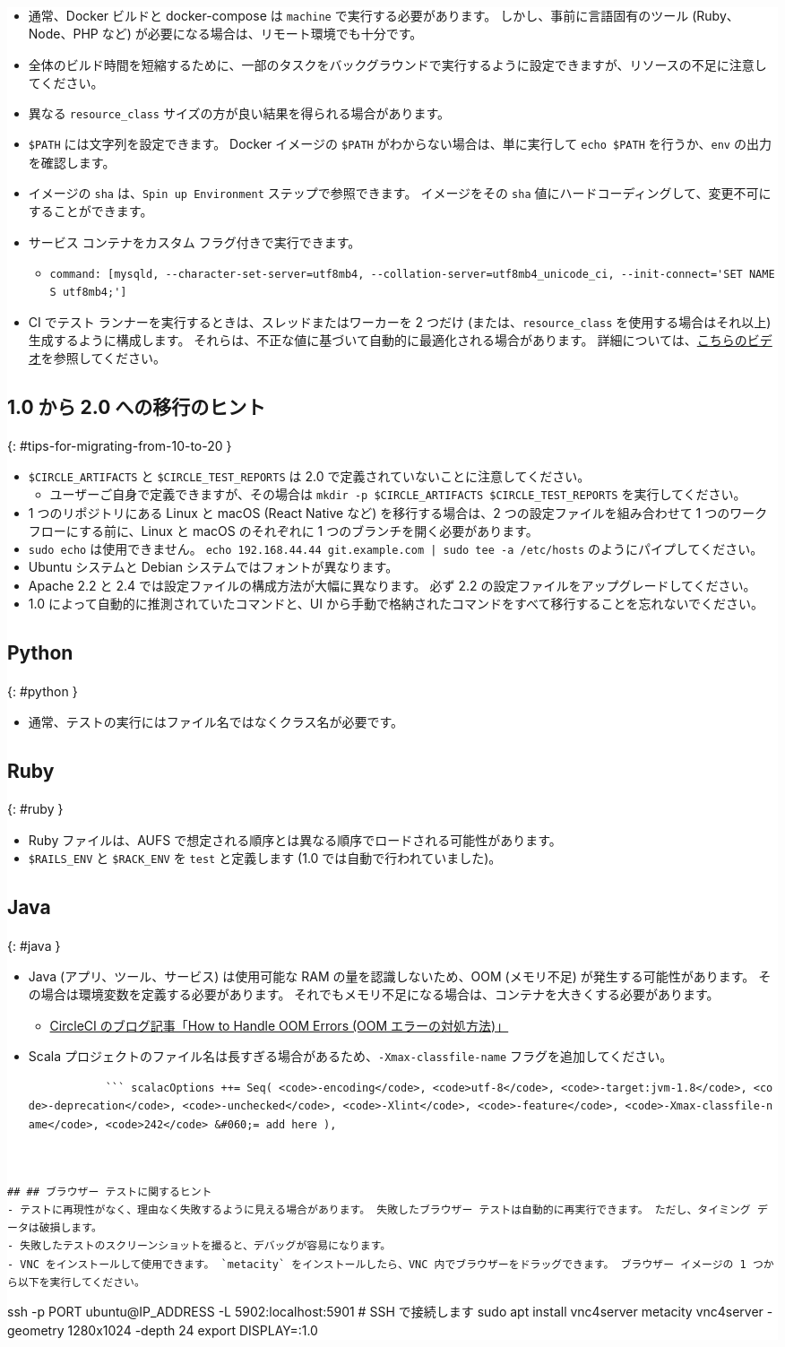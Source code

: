 - 通常、Docker ビルドと docker-compose は `machine` で実行する必要があります。 しかし、事前に言語固有のツール (Ruby、Node、PHP など) が必要になる場合は、リモート環境でも十分です。
- 全体のビルド時間を短縮するために、一部のタスクをバックグラウンドで実行するように設定できますが、リソースの不足に注意してください。
- 異なる `resource_class` サイズの方が良い結果を得られる場合があります。
- `$PATH` には文字列を設定できます。 Docker イメージの `$PATH` がわからない場合は、単に実行して `echo $PATH` を行うか、`env` の出力を確認します。
- イメージの `sha` は、`Spin up Environment` ステップで参照できます。 イメージをその `sha` 値にハードコーディングして、変更不可にすることができます。

- サービス コンテナをカスタム フラグ付きで実行できます。
    - `command: [mysqld, --character-set-server=utf8mb4, --collation-server=utf8mb4_unicode_ci, --init-connect='SET NAMES utf8mb4;']`
- CI でテスト ランナーを実行するときは、スレッドまたはワーカーを 2 つだけ (または、`resource_class` を使用する場合はそれ以上) 生成するように構成します。 それらは、不正な値に基づいて自動的に最適化される場合があります。 詳細については、[こちらのビデオ](https://www.youtube.com/watch?v=CKDVkqIMpHM)を参照してください。



## 1.0 から 2.0 への移行のヒント
{: #tips-for-migrating-from-10-to-20 }

- `$CIRCLE_ARTIFACTS` と `$CIRCLE_TEST_REPORTS` は 2.0 で定義されていないことに注意してください。
    - ユーザーご自身で定義できますが、その場合は `mkdir -p $CIRCLE_ARTIFACTS $CIRCLE_TEST_REPORTS` を実行してください。
- 1 つのリポジトリにある Linux と macOS (React Native など) を移行する場合は、2 つの設定ファイルを組み合わせて 1 つのワークフローにする前に、Linux と macOS のそれぞれに 1 つのブランチを開く必要があります。
- `sudo echo` は使用できません。 `echo 192.168.44.44 git.example.com | sudo tee -a /etc/hosts` のようにパイプしてください。
- Ubuntu システムと Debian システムではフォントが異なります。
- Apache 2.2 と 2.4 では設定ファイルの構成方法が大幅に異なります。 必ず 2.2 の設定ファイルをアップグレードしてください。
- 1.0 によって自動的に推測されていたコマンドと、UI から手動で格納されたコマンドをすべて移行することを忘れないでください。


## Python
{: #python }
- 通常、テストの実行にはファイル名ではなくクラス名が必要です。

## Ruby
{: #ruby }
- Ruby ファイルは、AUFS で想定される順序とは異なる順序でロードされる可能性があります。
- `$RAILS_ENV` と `$RACK_ENV` を `test` と定義します (1.0 では自動で行われていました)。


## Java
{: #java }
- Java (アプリ、ツール、サービス) は使用可能な RAM の量を認識しないため、OOM (メモリ不足) が発生する可能性があります。 その場合は環境変数を定義する必要があります。 それでもメモリ不足になる場合は、コンテナを大きくする必要があります。
    - [CircleCI のブログ記事「How to Handle OOM Errors (OOM エラーの対処方法)」](https://circleci.com/blog/how-to-handle-java-oom-errors/)
- Scala プロジェクトのファイル名は長すぎる場合があるため、`-Xmax-classfile-name` フラグを追加してください。

    ```
                ``` scalacOptions ++= Seq( <code>-encoding</code>, <code>utf-8</code>, <code>-target:jvm-1.8</code>, <code>-deprecation</code>, <code>-unchecked</code>, <code>-Xlint</code>, <code>-feature</code>, <code>-Xmax-classfile-name</code>, <code>242</code> &#060;= add here ),
```


## ## ブラウザー テストに関するヒント
- テストに再現性がなく、理由なく失敗するように見える場合があります。 失敗したブラウザー テストは自動的に再実行できます。 ただし、タイミング データは破損します。
- 失敗したテストのスクリーンショットを撮ると、デバッグが容易になります。
- VNC をインストールして使用できます。 `metacity` をインストールしたら、VNC 内でブラウザーをドラッグできます。 ブラウザー イメージの 1 つから以下を実行してください。

```
ssh -p PORT ubuntu@IP_ADDRESS -L 5902:localhost:5901 # SSH で接続します
  sudo apt install vnc4server metacity
  vnc4server -geometry 1280x1024 -depth 24
  export DISPLAY=:1.0